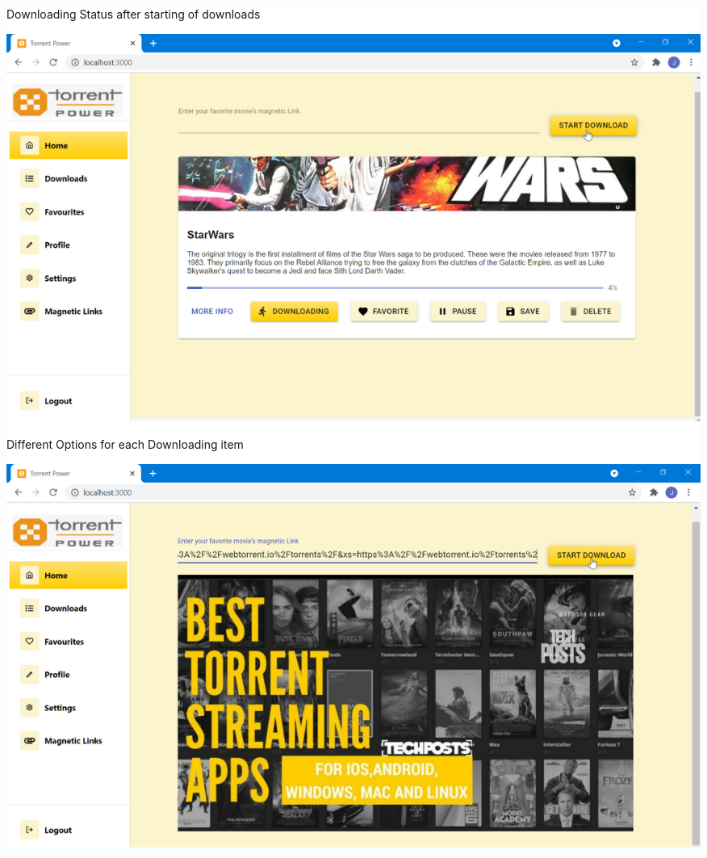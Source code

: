 Downloading Status after starting of downloads

![](Aspose.Words.58139732-8fb1-4e51-8c47-11e9cb3bcd94.010.png)

Different Options for each Downloading item 

![](Aspose.Words.58139732-8fb1-4e51-8c47-11e9cb3bcd94.009.png)

